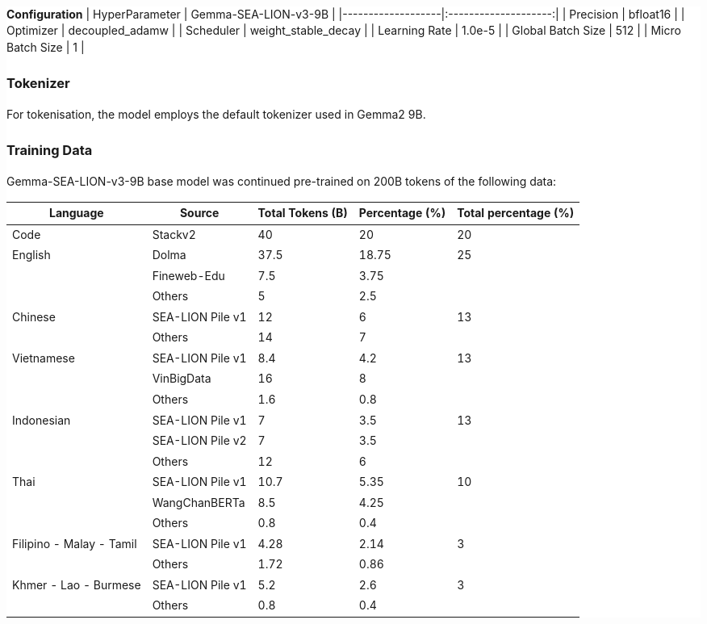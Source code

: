 **Configuration**
| HyperParameter    | Gemma-SEA-LION-v3-9B |
|-------------------|:--------------------:|
| Precision         | bfloat16             |
| Optimizer         | decoupled_adamw      |
| Scheduler         | weight_stable_decay  |
| Learning Rate     | 1.0e-5               |
| Global Batch Size | 512                  |
| Micro Batch Size  | 1                    |

### Tokenizer

For tokenisation, the model employs the default tokenizer used in Gemma2 9B.

### Training Data
Gemma-SEA-LION-v3-9B base model was continued pre-trained on 200B tokens of the following data:

| Language                 | Source           | Total Tokens (B) | Percentage (%) | Total percentage (%) |
| ------------------------ | ---------------- | ---------------- | -------------- | -------------------- |
| Code                     | Stackv2          | 40               | 20             | 20                   |
| English                  | Dolma            | 37.5             | 18.75          | 25                   |
|                          | Fineweb-Edu      | 7.5              | 3.75           |
|                          | Others           | 5                | 2.5            |
| Chinese                  | SEA-LION Pile v1 | 12               | 6              | 13                   |
|                          | Others           | 14               | 7              |
| Vietnamese               | SEA-LION Pile v1 | 8.4              | 4.2            | 13                   |
|                          | VinBigData       | 16               | 8              |
|                          | Others           | 1.6              | 0.8            |
| Indonesian               | SEA-LION Pile v1 | 7                | 3.5            | 13                   |
|                          | SEA-LION Pile v2 | 7                | 3.5            |
|                          | Others           | 12               | 6              |
| Thai                     | SEA-LION Pile v1 | 10.7             | 5.35           | 10                   |
|                          | WangChanBERTa    | 8.5              | 4.25           |
|                          | Others           | 0.8              | 0.4            |
| Filipino - Malay - Tamil | SEA-LION Pile v1 | 4.28             | 2.14           | 3                    |
|                          | Others           | 1.72             | 0.86           |
| Khmer - Lao - Burmese    | SEA-LION Pile v1 | 5.2              | 2.6            | 3                    |
|                          | Others           | 0.8              | 0.4            |

